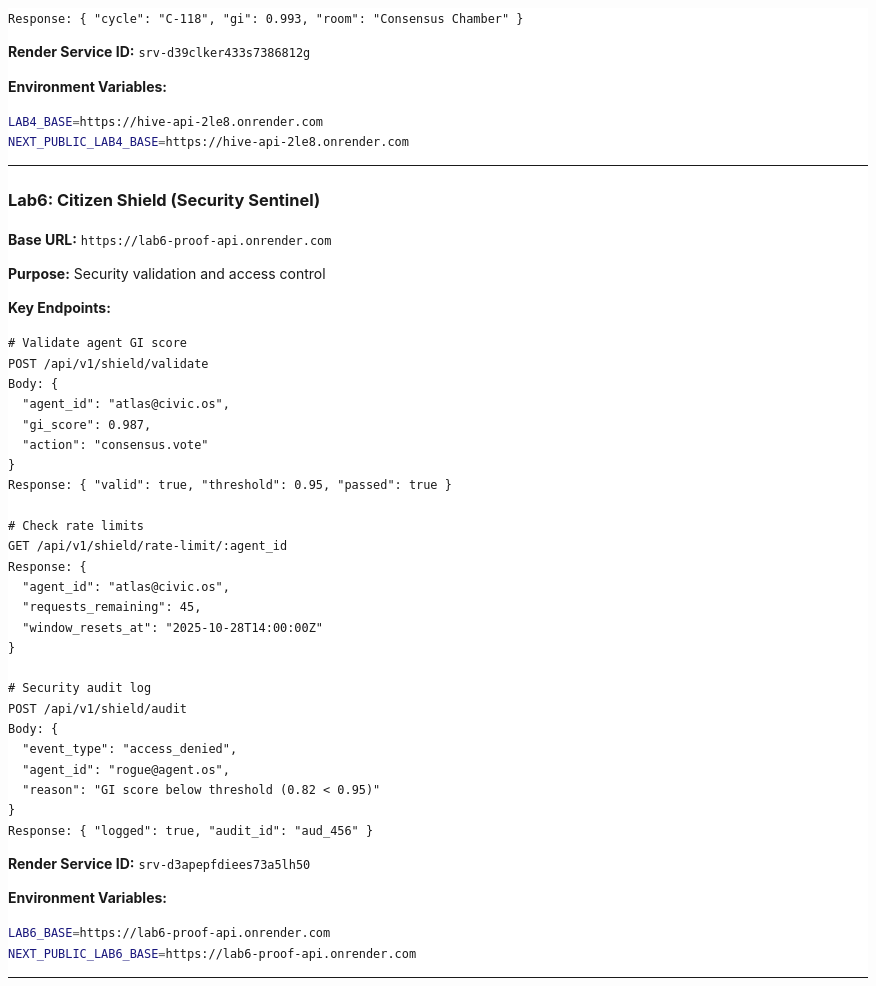 ```http
Response: { "cycle": "C-118", "gi": 0.993, "room": "Consensus Chamber" }
```

**Render Service ID:** `srv-d39clker433s7386812g`

**Environment Variables:**

```bash
LAB4_BASE=https://hive-api-2le8.onrender.com
NEXT_PUBLIC_LAB4_BASE=https://hive-api-2le8.onrender.com
```

---

### Lab6: Citizen Shield (Security Sentinel)

**Base URL:** `https://lab6-proof-api.onrender.com`

**Purpose:** Security validation and access control

**Key Endpoints:**

```http
# Validate agent GI score
POST /api/v1/shield/validate
Body: {
  "agent_id": "atlas@civic.os",
  "gi_score": 0.987,
  "action": "consensus.vote"
}
Response: { "valid": true, "threshold": 0.95, "passed": true }

# Check rate limits
GET /api/v1/shield/rate-limit/:agent_id
Response: {
  "agent_id": "atlas@civic.os",
  "requests_remaining": 45,
  "window_resets_at": "2025-10-28T14:00:00Z"
}

# Security audit log
POST /api/v1/shield/audit
Body: {
  "event_type": "access_denied",
  "agent_id": "rogue@agent.os",
  "reason": "GI score below threshold (0.82 < 0.95)"
}
Response: { "logged": true, "audit_id": "aud_456" }
```

**Render Service ID:** `srv-d3apepfdiees73a5lh50`

**Environment Variables:**

```bash
LAB6_BASE=https://lab6-proof-api.onrender.com
NEXT_PUBLIC_LAB6_BASE=https://lab6-proof-api.onrender.com
```

---